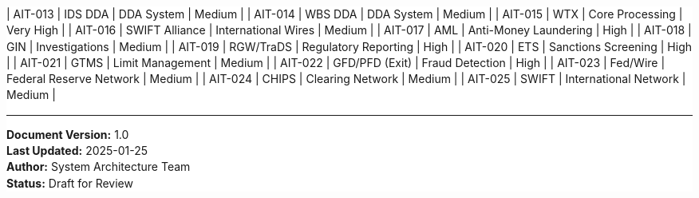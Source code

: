 | AIT-013 | IDS DDA | DDA System | Medium |
| AIT-014 | WBS DDA | DDA System | Medium |
| AIT-015 | WTX | Core Processing | Very High |
| AIT-016 | SWIFT Alliance | International Wires | Medium |
| AIT-017 | AML | Anti-Money Laundering | High |
| AIT-018 | GIN | Investigations | Medium |
| AIT-019 | RGW/TraDS | Regulatory Reporting | High |
| AIT-020 | ETS | Sanctions Screening | High |
| AIT-021 | GTMS | Limit Management | Medium |
| AIT-022 | GFD/PFD (Exit) | Fraud Detection | High |
| AIT-023 | Fed/Wire | Federal Reserve Network | Medium |
| AIT-024 | CHIPS | Clearing Network | Medium |
| AIT-025 | SWIFT | International Network | Medium |

---

**Document Version:** 1.0  
**Last Updated:** 2025-01-25  
**Author:** System Architecture Team  
**Status:** Draft for Review
